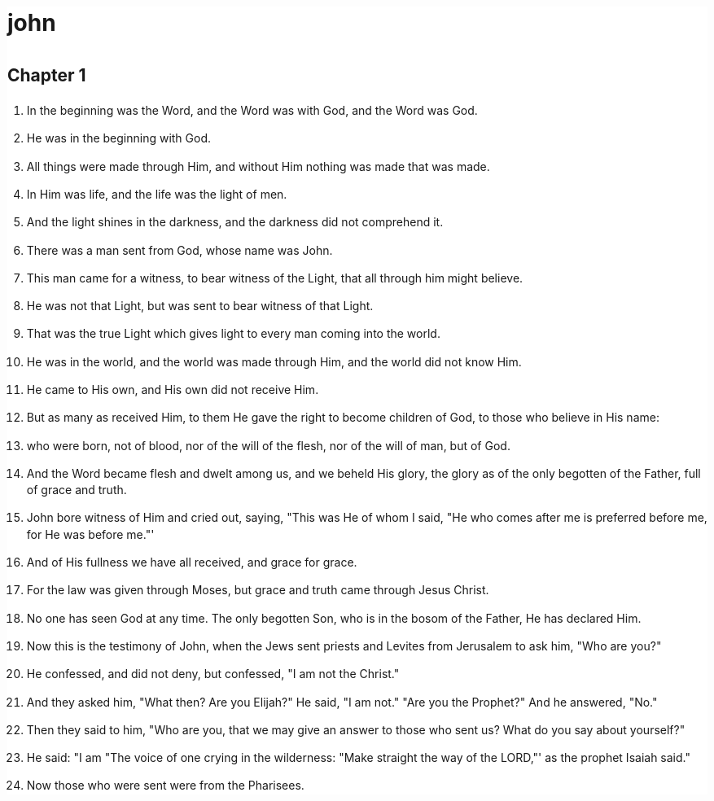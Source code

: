 # john

## Chapter 1

1. In the beginning was the Word, and the Word was with God, and the Word was God.

2. He was in the beginning with God.

3. All things were made through Him, and without Him nothing was made that was made.

4. In Him was life, and the life was the light of men.

5. And the light shines in the darkness, and the darkness did not comprehend it.

6. There was a man sent from God, whose name was John.

7. This man came for a witness, to bear witness of the Light, that all through him might believe.

8. He was not that Light, but was sent to bear witness of that Light.

9. That was the true Light which gives light to every man coming into the world.

10. He was in the world, and the world was made through Him, and the world did not know Him.

11. He came to His own, and His own did not receive Him.

12. But as many as received Him, to them He gave the right to become children of God, to those who believe in His name:

13. who were born, not of blood, nor of the will of the flesh, nor of the will of man, but of God.

14. And the Word became flesh and dwelt among us, and we beheld His glory, the glory as of the only begotten of the Father, full of grace and truth.

15. John bore witness of Him and cried out, saying, "This was He of whom I said, "He who comes after me is preferred before me, for He was before me."'

16. And of His fullness we have all received, and grace for grace.

17. For the law was given through Moses, but grace and truth came through Jesus Christ.

18. No one has seen God at any time. The only begotten Son, who is in the bosom of the Father, He has declared Him.

19. Now this is the testimony of John, when the Jews sent priests and Levites from Jerusalem to ask him, "Who are you?"

20. He confessed, and did not deny, but confessed, "I am not the Christ."

21. And they asked him, "What then? Are you Elijah?" He said, "I am not." "Are you the Prophet?" And he answered, "No."

22. Then they said to him, "Who are you, that we may give an answer to those who sent us? What do you say about yourself?"

23. He said: "I am "The voice of one crying in the wilderness: "Make straight the way of the LORD,"' as the prophet Isaiah said."

24. Now those who were sent were from the Pharisees.
